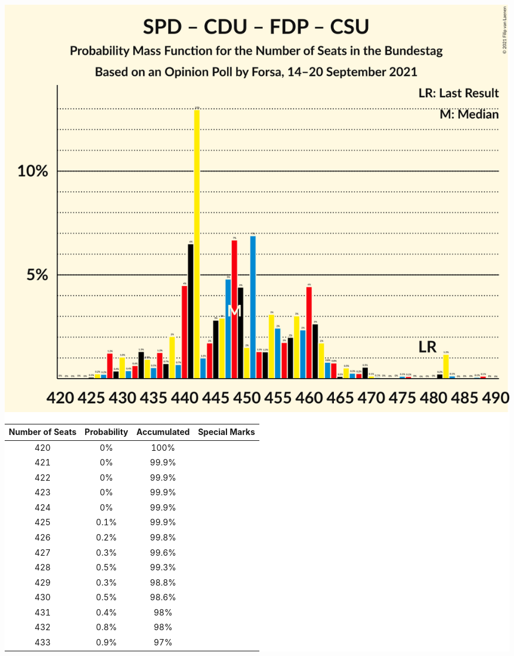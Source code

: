 ![Graph with seats probability mass function not yet produced](2021-09-20-Forsa-coalitions-seats-pmf-spd–cdu–fdp–csu.png "Seats Probability Mass Function")

| Number of Seats | Probability | Accumulated | Special Marks |
|:---------------:|:-----------:|:-----------:|:-------------:|
| 420 | 0% | 100% |  |
| 421 | 0% | 99.9% |  |
| 422 | 0% | 99.9% |  |
| 423 | 0% | 99.9% |  |
| 424 | 0% | 99.9% |  |
| 425 | 0.1% | 99.9% |  |
| 426 | 0.2% | 99.8% |  |
| 427 | 0.3% | 99.6% |  |
| 428 | 0.5% | 99.3% |  |
| 429 | 0.3% | 98.8% |  |
| 430 | 0.5% | 98.6% |  |
| 431 | 0.4% | 98% |  |
| 432 | 0.8% | 98% |  |
| 433 | 0.9% | 97% |  |
